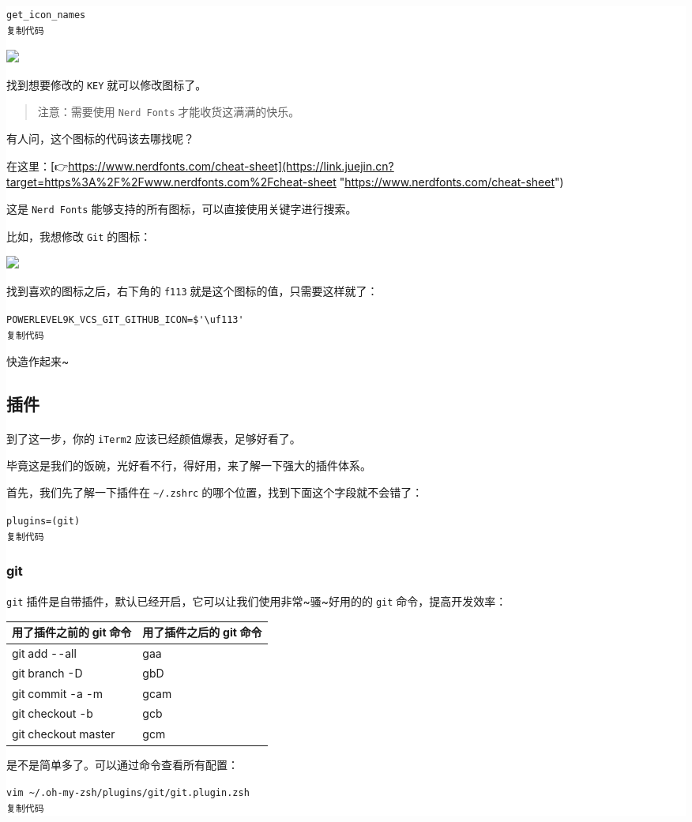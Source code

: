 ```
get_icon_names
复制代码
```

![](https://p1-jj.byteimg.com/tos-cn-i-t2oaga2asx/gold-user-assets/2020/6/1/1727002547767d90~tplv-t2oaga2asx-zoom-in-crop-mark:4536:0:0:0.awebp)

找到想要修改的 `KEY` 就可以修改图标了。

> 注意：需要使用 `Nerd Fonts` 才能收货这满满的快乐。

有人问，这个图标的代码该去哪找呢？

在这里：[👉https://www.nerdfonts.com/cheat-sheet](https://link.juejin.cn?target=https%3A%2F%2Fwww.nerdfonts.com%2Fcheat-sheet "https://www.nerdfonts.com/cheat-sheet")

这是 `Nerd Fonts` 能够支持的所有图标，可以直接使用关键字进行搜索。

比如，我想修改 `Git` 的图标：

![](https://p1-jj.byteimg.com/tos-cn-i-t2oaga2asx/gold-user-assets/2020/6/1/172700254d522d05~tplv-t2oaga2asx-zoom-in-crop-mark:4536:0:0:0.awebp)

找到喜欢的图标之后，右下角的 `f113` 就是这个图标的值，只需要这样就了：

```
POWERLEVEL9K_VCS_GIT_GITHUB_ICON=$'\uf113'
复制代码
```

快造作起来~

插件
--

到了这一步，你的 `iTerm2` 应该已经颜值爆表，足够好看了。

毕竟这是我们的饭碗，光好看不行，得好用，来了解一下强大的插件体系。

首先，我们先了解一下插件在 `~/.zshrc` 的哪个位置，找到下面这个字段就不会错了：

```
plugins=(git)
复制代码
```

### git

`git` 插件是自带插件，默认已经开启，它可以让我们使用非常~骚~好用的的 `git` 命令，提高开发效率：

<table><thead><tr><th>用了插件之前的 git 命令</th><th>用了插件之后的 git 命令</th></tr></thead><tbody><tr><td>git add --all</td><td>gaa</td></tr><tr><td>git branch -D</td><td>gbD</td></tr><tr><td>git commit -a -m</td><td>gcam</td></tr><tr><td>git checkout -b</td><td>gcb</td></tr><tr><td>git checkout master</td><td>gcm</td></tr></tbody></table>

是不是简单多了。可以通过命令查看所有配置：

```
vim ~/.oh-my-zsh/plugins/git/git.plugin.zsh
复制代码
```
